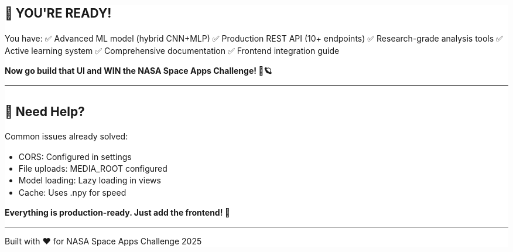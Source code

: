 
## 🎉 YOU'RE READY!

You have:
✅ Advanced ML model (hybrid CNN+MLP)
✅ Production REST API (10+ endpoints)
✅ Research-grade analysis tools
✅ Active learning system
✅ Comprehensive documentation
✅ Frontend integration guide

**Now go build that UI and WIN the NASA Space Apps Challenge! 🚀🪐**

---

## 💬 Need Help?

Common issues already solved:
- CORS: Configured in settings
- File uploads: MEDIA_ROOT configured
- Model loading: Lazy loading in views
- Cache: Uses .npy for speed

**Everything is production-ready. Just add the frontend! 🎨**

---

Built with ❤️ for NASA Space Apps Challenge 2025
